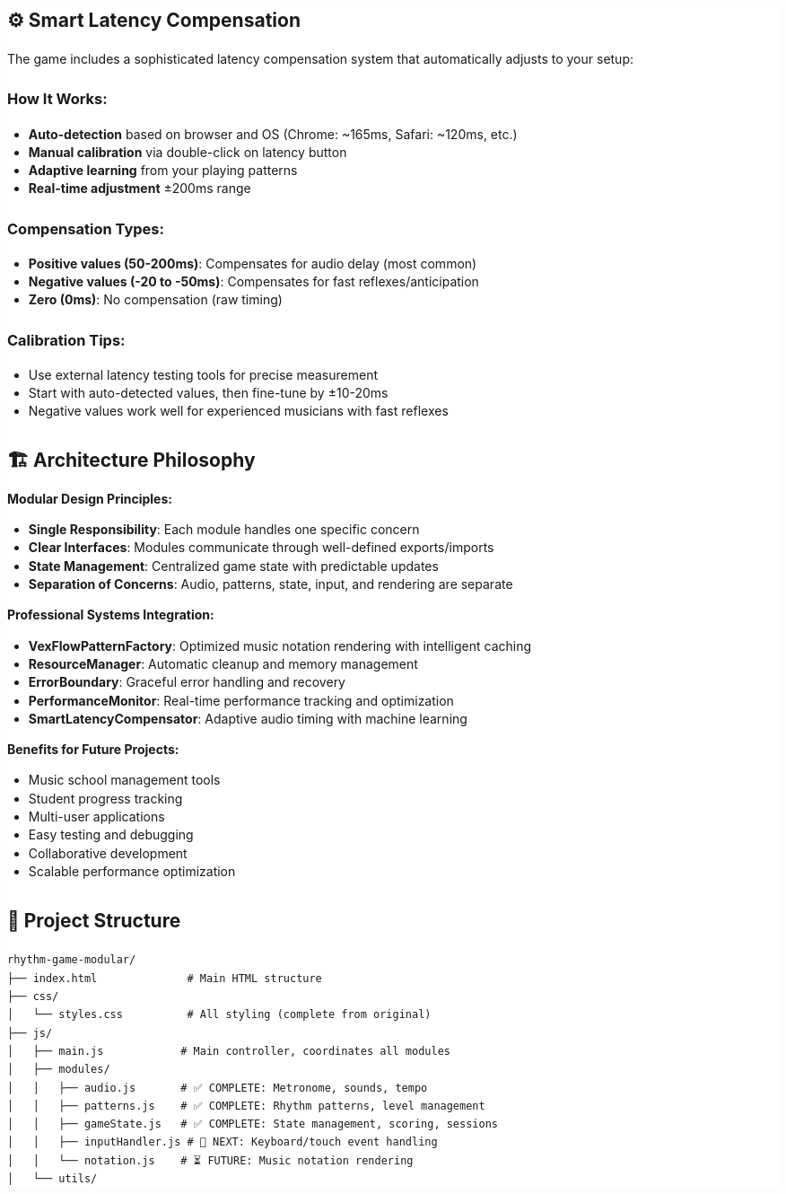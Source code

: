 ## ⚙️ **Smart Latency Compensation**

The game includes a sophisticated latency compensation system that automatically adjusts to your setup:

### **How It Works:**

- **Auto-detection** based on browser and OS (Chrome: ~165ms, Safari: ~120ms, etc.)
- **Manual calibration** via double-click on latency button
- **Adaptive learning** from your playing patterns
- **Real-time adjustment** ±200ms range

### **Compensation Types:**

- **Positive values (50-200ms)**: Compensates for audio delay (most common)
- **Negative values (-20 to -50ms)**: Compensates for fast reflexes/anticipation
- **Zero (0ms)**: No compensation (raw timing)

### **Calibration Tips:**

- Use external latency testing tools for precise measurement
- Start with auto-detected values, then fine-tune by ±10-20ms
- Negative values work well for experienced musicians with fast reflexes

## 🏗️ Architecture Philosophy

**Modular Design Principles:**

- **Single Responsibility**: Each module handles one specific concern
- **Clear Interfaces**: Modules communicate through well-defined exports/imports
- **State Management**: Centralized game state with predictable updates
- **Separation of Concerns**: Audio, patterns, state, input, and rendering are separate

**Professional Systems Integration:**

- **VexFlowPatternFactory**: Optimized music notation rendering with intelligent caching
- **ResourceManager**: Automatic cleanup and memory management
- **ErrorBoundary**: Graceful error handling and recovery
- **PerformanceMonitor**: Real-time performance tracking and optimization
- **SmartLatencyCompensator**: Adaptive audio timing with machine learning

**Benefits for Future Projects:**

- Music school management tools
- Student progress tracking
- Multi-user applications
- Easy testing and debugging
- Collaborative development
- Scalable performance optimization

## 📁 Project Structure

```
rhythm-game-modular/
├── index.html              # Main HTML structure
├── css/
│   └── styles.css          # All styling (complete from original)
├── js/
│   ├── main.js            # Main controller, coordinates all modules
│   ├── modules/
│   │   ├── audio.js       # ✅ COMPLETE: Metronome, sounds, tempo
│   │   ├── patterns.js    # ✅ COMPLETE: Rhythm patterns, level management
│   │   ├── gameState.js   # ✅ COMPLETE: State management, scoring, sessions
│   │   ├── inputHandler.js # 🚧 NEXT: Keyboard/touch event handling
│   │   └── notation.js    # ⏳ FUTURE: Music notation rendering
│   └── utils/
```